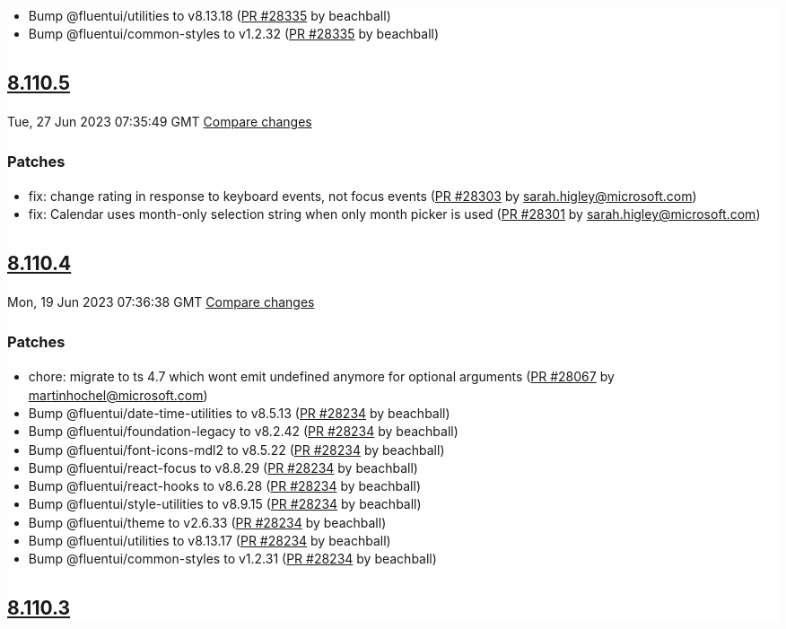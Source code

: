 - Bump @fluentui/utilities to v8.13.18 ([PR #28335](https://github.com/microsoft/fluentui/pull/28335) by beachball)
- Bump @fluentui/common-styles to v1.2.32 ([PR #28335](https://github.com/microsoft/fluentui/pull/28335) by beachball)

## [8.110.5](https://github.com/microsoft/fluentui/tree/@fluentui/react_v8.110.5)

Tue, 27 Jun 2023 07:35:49 GMT 
[Compare changes](https://github.com/microsoft/fluentui/compare/@fluentui/react_v8.110.4..@fluentui/react_v8.110.5)

### Patches

- fix: change rating in response to keyboard events, not focus events ([PR #28303](https://github.com/microsoft/fluentui/pull/28303) by sarah.higley@microsoft.com)
- fix: Calendar uses month-only selection string when only month picker is used ([PR #28301](https://github.com/microsoft/fluentui/pull/28301) by sarah.higley@microsoft.com)

## [8.110.4](https://github.com/microsoft/fluentui/tree/@fluentui/react_v8.110.4)

Mon, 19 Jun 2023 07:36:38 GMT 
[Compare changes](https://github.com/microsoft/fluentui/compare/@fluentui/react_v8.110.3..@fluentui/react_v8.110.4)

### Patches

- chore: migrate to ts 4.7 which wont emit undefined anymore for optional arguments ([PR #28067](https://github.com/microsoft/fluentui/pull/28067) by martinhochel@microsoft.com)
- Bump @fluentui/date-time-utilities to v8.5.13 ([PR #28234](https://github.com/microsoft/fluentui/pull/28234) by beachball)
- Bump @fluentui/foundation-legacy to v8.2.42 ([PR #28234](https://github.com/microsoft/fluentui/pull/28234) by beachball)
- Bump @fluentui/font-icons-mdl2 to v8.5.22 ([PR #28234](https://github.com/microsoft/fluentui/pull/28234) by beachball)
- Bump @fluentui/react-focus to v8.8.29 ([PR #28234](https://github.com/microsoft/fluentui/pull/28234) by beachball)
- Bump @fluentui/react-hooks to v8.6.28 ([PR #28234](https://github.com/microsoft/fluentui/pull/28234) by beachball)
- Bump @fluentui/style-utilities to v8.9.15 ([PR #28234](https://github.com/microsoft/fluentui/pull/28234) by beachball)
- Bump @fluentui/theme to v2.6.33 ([PR #28234](https://github.com/microsoft/fluentui/pull/28234) by beachball)
- Bump @fluentui/utilities to v8.13.17 ([PR #28234](https://github.com/microsoft/fluentui/pull/28234) by beachball)
- Bump @fluentui/common-styles to v1.2.31 ([PR #28234](https://github.com/microsoft/fluentui/pull/28234) by beachball)

## [8.110.3](https://github.com/microsoft/fluentui/tree/@fluentui/react_v8.110.3)
